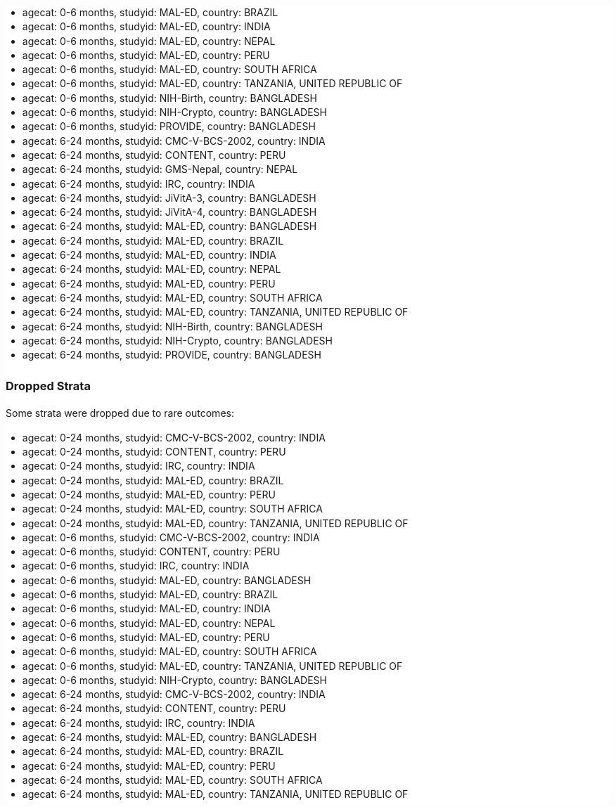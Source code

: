 * agecat: 0-6 months, studyid: MAL-ED, country: BRAZIL
* agecat: 0-6 months, studyid: MAL-ED, country: INDIA
* agecat: 0-6 months, studyid: MAL-ED, country: NEPAL
* agecat: 0-6 months, studyid: MAL-ED, country: PERU
* agecat: 0-6 months, studyid: MAL-ED, country: SOUTH AFRICA
* agecat: 0-6 months, studyid: MAL-ED, country: TANZANIA, UNITED REPUBLIC OF
* agecat: 0-6 months, studyid: NIH-Birth, country: BANGLADESH
* agecat: 0-6 months, studyid: NIH-Crypto, country: BANGLADESH
* agecat: 0-6 months, studyid: PROVIDE, country: BANGLADESH
* agecat: 6-24 months, studyid: CMC-V-BCS-2002, country: INDIA
* agecat: 6-24 months, studyid: CONTENT, country: PERU
* agecat: 6-24 months, studyid: GMS-Nepal, country: NEPAL
* agecat: 6-24 months, studyid: IRC, country: INDIA
* agecat: 6-24 months, studyid: JiVitA-3, country: BANGLADESH
* agecat: 6-24 months, studyid: JiVitA-4, country: BANGLADESH
* agecat: 6-24 months, studyid: MAL-ED, country: BANGLADESH
* agecat: 6-24 months, studyid: MAL-ED, country: BRAZIL
* agecat: 6-24 months, studyid: MAL-ED, country: INDIA
* agecat: 6-24 months, studyid: MAL-ED, country: NEPAL
* agecat: 6-24 months, studyid: MAL-ED, country: PERU
* agecat: 6-24 months, studyid: MAL-ED, country: SOUTH AFRICA
* agecat: 6-24 months, studyid: MAL-ED, country: TANZANIA, UNITED REPUBLIC OF
* agecat: 6-24 months, studyid: NIH-Birth, country: BANGLADESH
* agecat: 6-24 months, studyid: NIH-Crypto, country: BANGLADESH
* agecat: 6-24 months, studyid: PROVIDE, country: BANGLADESH

### Dropped Strata

Some strata were dropped due to rare outcomes:

* agecat: 0-24 months, studyid: CMC-V-BCS-2002, country: INDIA
* agecat: 0-24 months, studyid: CONTENT, country: PERU
* agecat: 0-24 months, studyid: IRC, country: INDIA
* agecat: 0-24 months, studyid: MAL-ED, country: BRAZIL
* agecat: 0-24 months, studyid: MAL-ED, country: PERU
* agecat: 0-24 months, studyid: MAL-ED, country: SOUTH AFRICA
* agecat: 0-24 months, studyid: MAL-ED, country: TANZANIA, UNITED REPUBLIC OF
* agecat: 0-6 months, studyid: CMC-V-BCS-2002, country: INDIA
* agecat: 0-6 months, studyid: CONTENT, country: PERU
* agecat: 0-6 months, studyid: IRC, country: INDIA
* agecat: 0-6 months, studyid: MAL-ED, country: BANGLADESH
* agecat: 0-6 months, studyid: MAL-ED, country: BRAZIL
* agecat: 0-6 months, studyid: MAL-ED, country: INDIA
* agecat: 0-6 months, studyid: MAL-ED, country: NEPAL
* agecat: 0-6 months, studyid: MAL-ED, country: PERU
* agecat: 0-6 months, studyid: MAL-ED, country: SOUTH AFRICA
* agecat: 0-6 months, studyid: MAL-ED, country: TANZANIA, UNITED REPUBLIC OF
* agecat: 0-6 months, studyid: NIH-Crypto, country: BANGLADESH
* agecat: 6-24 months, studyid: CMC-V-BCS-2002, country: INDIA
* agecat: 6-24 months, studyid: CONTENT, country: PERU
* agecat: 6-24 months, studyid: IRC, country: INDIA
* agecat: 6-24 months, studyid: MAL-ED, country: BANGLADESH
* agecat: 6-24 months, studyid: MAL-ED, country: BRAZIL
* agecat: 6-24 months, studyid: MAL-ED, country: PERU
* agecat: 6-24 months, studyid: MAL-ED, country: SOUTH AFRICA
* agecat: 6-24 months, studyid: MAL-ED, country: TANZANIA, UNITED REPUBLIC OF
